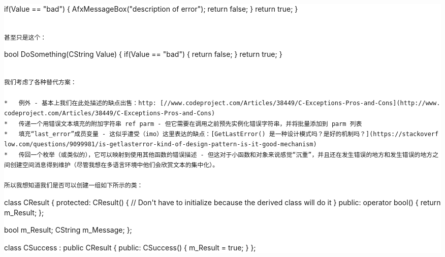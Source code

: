    if(Value == "bad")
   {
       AfxMessageBox("description of error");
       return false;
   }
   return true;
} 
```

甚至只是这个：

```
bool DoSomething(CString Value)
{
   if(Value == "bad")
   {
      return false;
   }
   return true;
} 
```

我们考虑了各种替代方案：

*   例外 - 基本上我们在此处描述的缺点出售：http: [//www.codeproject.com/Articles/38449/C-Exceptions-Pros-and-Cons](http://www.codeproject.com/Articles/38449/C-Exceptions-Pros-and-Cons)
*   传递一个用错误文本填充的附加字符串 ref parm - 但它需要在调用之前预先实例化错误字符串，并将批量添加到 parm 列表
*   填充“last_error”成员变量 - 这似乎遭受（imo）这里表达的缺点：[GetLastError() 是一种设计模式吗？是好的机制吗？](https://stackoverflow.com/questions/9099981/is-getlasterror-kind-of-design-pattern-is-it-good-mechanism)
*   传回一个枚举（或类似的），它可以映射到使用其他函数的错误描述 - 但这对于小函数和对象来说感觉“沉重”，并且还在发生错误的地方和发生错误的地方之间创建空间消息得到维护（尽管我想在多语言环境中他们会欣赏文本的集中化）。

所以我想知道我们是否可以创建一组如下所示的类：

```
class CResult
{
protected:
   CResult()
   {
      // Don't have to initialize because the derived class will do it
   }
public:
   operator bool() { return m_Result; };

   bool m_Result;
   CString m_Message;
};

class CSuccess : public CResult
{
public:
   CSuccess()
   {
       m_Result = true;
   }
};
